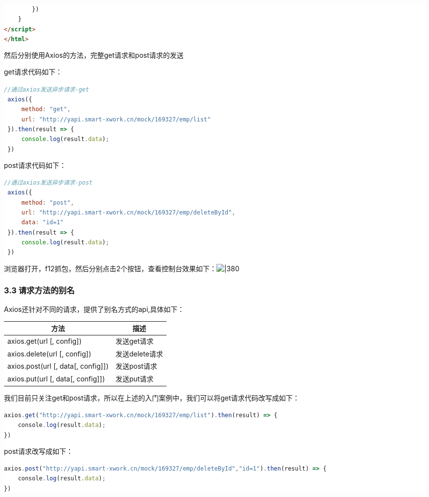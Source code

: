 ```html
		})  
	}  
</script>  
</html>
```

然后分别使用Axios的方法，完整get请求和post请求的发送

get请求代码如下：
```js
//通过axios发送异步请求-get
 axios({
     method: "get",
     url: "http://yapi.smart-xwork.cn/mock/169327/emp/list"
 }).then(result => {
     console.log(result.data);
 })
```

post请求代码如下：
```js
//通过axios发送异步请求-post
 axios({
     method: "post",
     url: "http://yapi.smart-xwork.cn/mock/169327/emp/deleteById",
     data: "id=1"
 }).then(result => {
     console.log(result.data);
 })
```

浏览器打开，f12抓包，然后分别点击2个按钮，查看控制台效果如下：![|380](https://my-obsidian-image.oss-cn-guangzhou.aliyuncs.com/2024/04/071bc01c38dc03a5375c4f1c171e9a8e.png)
### 3.3 请求方法的别名

Axios还针对不同的请求，提供了别名方式的api,具体如下：

|方法|描述|
|---|---|
|axios.get(url [, config])|发送get请求|
|axios.delete(url [, config])|发送delete请求|
|axios.post(url [, data[, config]])|发送post请求|
|axios.put(url [, data[, config]])|发送put请求|

我们目前只关注get和post请求，所以在上述的入门案例中，我们可以将get请求代码改写成如下：
```js
axios.get("http://yapi.smart-xwork.cn/mock/169327/emp/list").then(result) => {  
    console.log(result.data);  
})
```

post请求改写成如下：
```js
axios.post("http://yapi.smart-xwork.cn/mock/169327/emp/deleteById","id=1").then(result) => {  
    console.log(result.data);  
})
```
